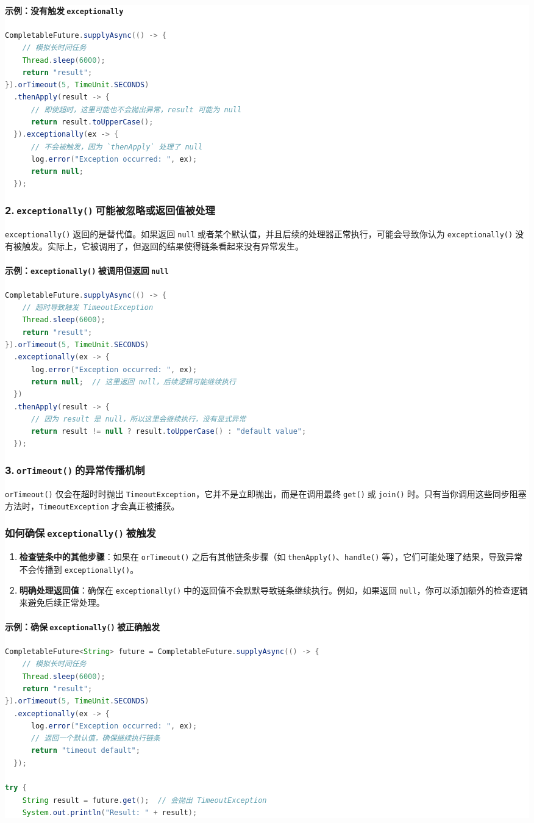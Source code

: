 #### 示例：没有触发 `exceptionally`
```java
CompletableFuture.supplyAsync(() -> {
    // 模拟长时间任务
    Thread.sleep(6000);
    return "result";
}).orTimeout(5, TimeUnit.SECONDS)
  .thenApply(result -> {
      // 即使超时，这里可能也不会抛出异常，result 可能为 null
      return result.toUpperCase();
  }).exceptionally(ex -> {
      // 不会被触发，因为 `thenApply` 处理了 null
      log.error("Exception occurred: ", ex);
      return null;
  });
```

### 2. `exceptionally()` 可能被忽略或返回值被处理
`exceptionally()` 返回的是替代值。如果返回 `null` 或者某个默认值，并且后续的处理器正常执行，可能会导致你认为 `exceptionally()` 没有被触发。实际上，它被调用了，但返回的结果使得链条看起来没有异常发生。

#### 示例：`exceptionally()` 被调用但返回 `null`
```java
CompletableFuture.supplyAsync(() -> {
    // 超时导致触发 TimeoutException
    Thread.sleep(6000);
    return "result";
}).orTimeout(5, TimeUnit.SECONDS)
  .exceptionally(ex -> {
      log.error("Exception occurred: ", ex);
      return null;  // 这里返回 null，后续逻辑可能继续执行
  })
  .thenApply(result -> {
      // 因为 result 是 null，所以这里会继续执行，没有显式异常
      return result != null ? result.toUpperCase() : "default value";
  });
```

### 3. `orTimeout()` 的异常传播机制
`orTimeout()` 仅会在超时时抛出 `TimeoutException`，它并不是立即抛出，而是在调用最终 `get()` 或 `join()` 时。只有当你调用这些同步阻塞方法时，`TimeoutException` 才会真正被捕获。

### 如何确保 `exceptionally()` 被触发
1. **检查链条中的其他步骤**：如果在 `orTimeout()` 之后有其他链条步骤（如 `thenApply()`、`handle()` 等），它们可能处理了结果，导致异常不会传播到 `exceptionally()`。
   
2. **明确处理返回值**：确保在 `exceptionally()` 中的返回值不会默默导致链条继续执行。例如，如果返回 `null`，你可以添加额外的检查逻辑来避免后续正常处理。

#### 示例：确保 `exceptionally()` 被正确触发
```java
CompletableFuture<String> future = CompletableFuture.supplyAsync(() -> {
    // 模拟长时间任务
    Thread.sleep(6000);
    return "result";
}).orTimeout(5, TimeUnit.SECONDS)
  .exceptionally(ex -> {
      log.error("Exception occurred: ", ex);
      // 返回一个默认值，确保继续执行链条
      return "timeout default";
  });

try {
    String result = future.get();  // 会抛出 TimeoutException
    System.out.println("Result: " + result);
```